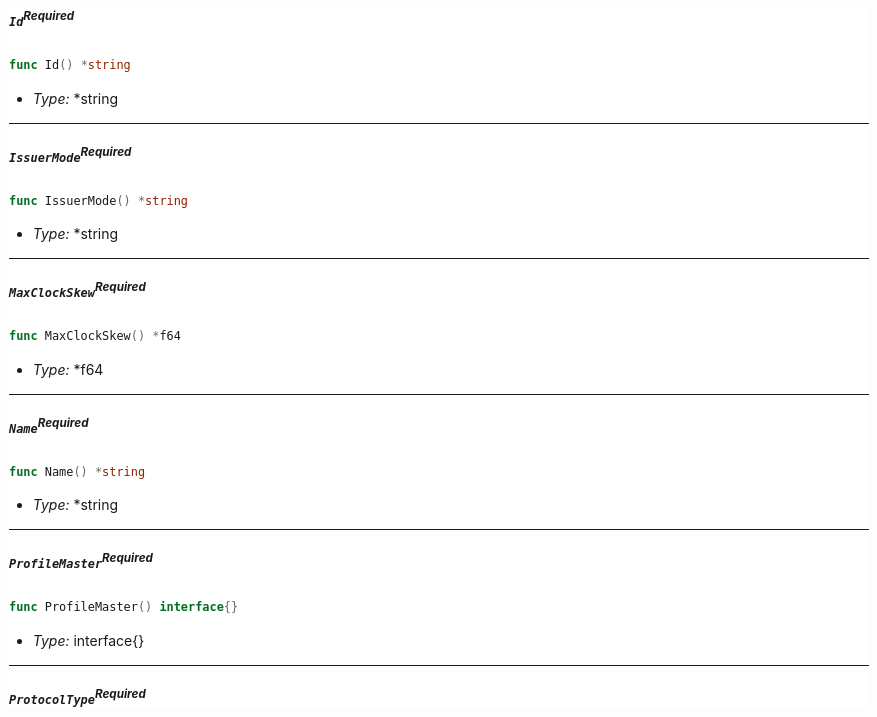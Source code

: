 ##### `Id`<sup>Required</sup> <a name="Id" id="@cdktf/provider-okta.idpSocial.IdpSocial.property.id"></a>

```go
func Id() *string
```

- *Type:* *string

---

##### `IssuerMode`<sup>Required</sup> <a name="IssuerMode" id="@cdktf/provider-okta.idpSocial.IdpSocial.property.issuerMode"></a>

```go
func IssuerMode() *string
```

- *Type:* *string

---

##### `MaxClockSkew`<sup>Required</sup> <a name="MaxClockSkew" id="@cdktf/provider-okta.idpSocial.IdpSocial.property.maxClockSkew"></a>

```go
func MaxClockSkew() *f64
```

- *Type:* *f64

---

##### `Name`<sup>Required</sup> <a name="Name" id="@cdktf/provider-okta.idpSocial.IdpSocial.property.name"></a>

```go
func Name() *string
```

- *Type:* *string

---

##### `ProfileMaster`<sup>Required</sup> <a name="ProfileMaster" id="@cdktf/provider-okta.idpSocial.IdpSocial.property.profileMaster"></a>

```go
func ProfileMaster() interface{}
```

- *Type:* interface{}

---

##### `ProtocolType`<sup>Required</sup> <a name="ProtocolType" id="@cdktf/provider-okta.idpSocial.IdpSocial.property.protocolType"></a>
